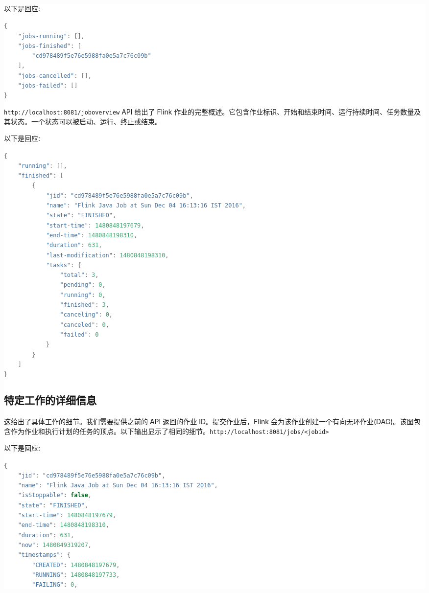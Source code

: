 以下是回应:

```scala
{ 
    "jobs-running": [], 
    "jobs-finished": [ 
        "cd978489f5e76e5988fa0e5a7c76c09b" 
    ], 
    "jobs-cancelled": [], 
    "jobs-failed": [] 
} 

```

`http://localhost:8081/joboverview` API 给出了 Flink 作业的完整概述。它包含作业标识、开始和结束时间、运行持续时间、任务数量及其状态。一个状态可以被启动、运行、终止或结束。

以下是回应:

```scala
{ 
    "running": [], 
    "finished": [ 
        { 
            "jid": "cd978489f5e76e5988fa0e5a7c76c09b", 
            "name": "Flink Java Job at Sun Dec 04 16:13:16 IST 2016", 
            "state": "FINISHED", 
            "start-time": 1480848197679, 
            "end-time": 1480848198310, 
            "duration": 631, 
            "last-modification": 1480848198310, 
            "tasks": { 
                "total": 3, 
                "pending": 0, 
                "running": 0, 
                "finished": 3, 
                "canceling": 0, 
                "canceled": 0, 
                "failed": 0 
            } 
        } 
    ] 
} 

```

## 特定工作的详细信息

这给出了具体工作的细节。我们需要提供之前的 API 返回的作业 ID。提交作业后，Flink 会为该作业创建一个有向无环作业(DAG)。该图包含作为作业和执行计划的任务的顶点。以下输出显示了相同的细节。`http://localhost:8081/jobs/<jobid>`

以下是回应:

```scala
{ 
    "jid": "cd978489f5e76e5988fa0e5a7c76c09b", 
    "name": "Flink Java Job at Sun Dec 04 16:13:16 IST 2016", 
    "isStoppable": false, 
    "state": "FINISHED", 
    "start-time": 1480848197679, 
    "end-time": 1480848198310, 
    "duration": 631, 
    "now": 1480849319207, 
    "timestamps": { 
        "CREATED": 1480848197679, 
        "RUNNING": 1480848197733, 
        "FAILING": 0, 
```